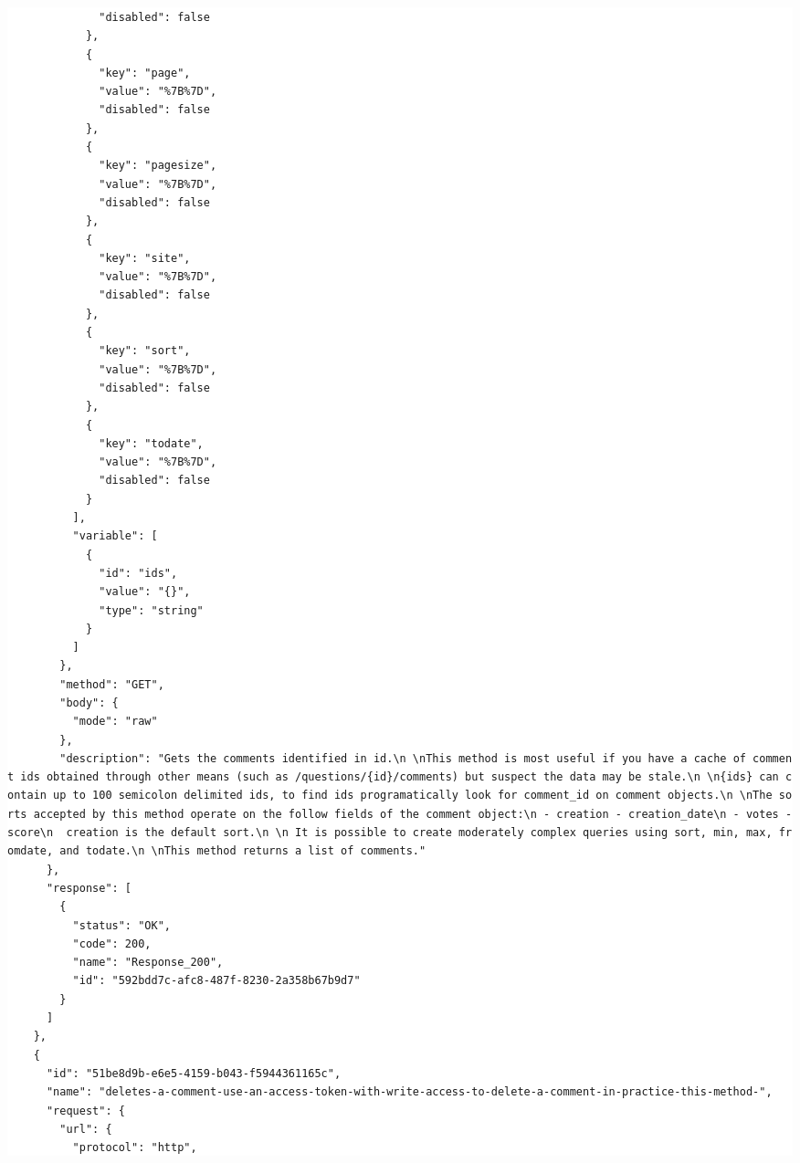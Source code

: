                   "disabled": false
                },
                {
                  "key": "page",
                  "value": "%7B%7D",
                  "disabled": false
                },
                {
                  "key": "pagesize",
                  "value": "%7B%7D",
                  "disabled": false
                },
                {
                  "key": "site",
                  "value": "%7B%7D",
                  "disabled": false
                },
                {
                  "key": "sort",
                  "value": "%7B%7D",
                  "disabled": false
                },
                {
                  "key": "todate",
                  "value": "%7B%7D",
                  "disabled": false
                }
              ],
              "variable": [
                {
                  "id": "ids",
                  "value": "{}",
                  "type": "string"
                }
              ]
            },
            "method": "GET",
            "body": {
              "mode": "raw"
            },
            "description": "Gets the comments identified in id.\n \nThis method is most useful if you have a cache of comment ids obtained through other means (such as /questions/{id}/comments) but suspect the data may be stale.\n \n{ids} can contain up to 100 semicolon delimited ids, to find ids programatically look for comment_id on comment objects.\n \nThe sorts accepted by this method operate on the follow fields of the comment object:\n - creation - creation_date\n - votes - score\n  creation is the default sort.\n \n It is possible to create moderately complex queries using sort, min, max, fromdate, and todate.\n \nThis method returns a list of comments."
          },
          "response": [
            {
              "status": "OK",
              "code": 200,
              "name": "Response_200",
              "id": "592bdd7c-afc8-487f-8230-2a358b67b9d7"
            }
          ]
        },
        {
          "id": "51be8d9b-e6e5-4159-b043-f5944361165c",
          "name": "deletes-a-comment-use-an-access-token-with-write-access-to-delete-a-comment-in-practice-this-method-",
          "request": {
            "url": {
              "protocol": "http",